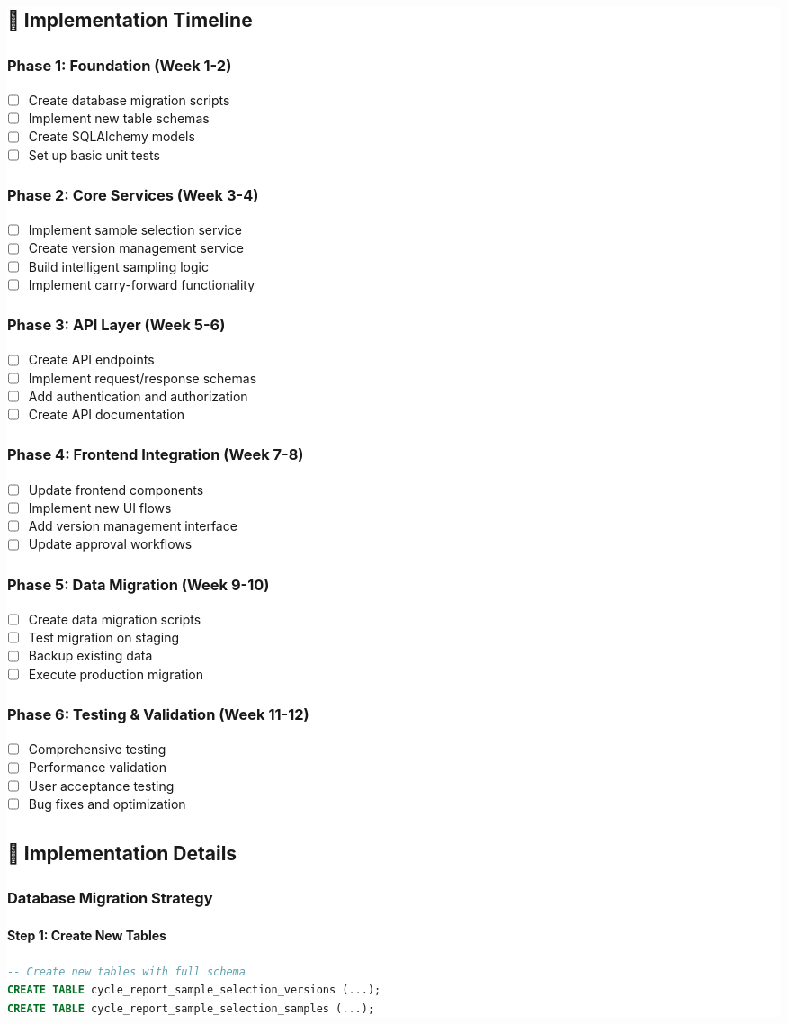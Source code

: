## 📅 Implementation Timeline

### Phase 1: Foundation (Week 1-2)
- [ ] Create database migration scripts
- [ ] Implement new table schemas
- [ ] Create SQLAlchemy models
- [ ] Set up basic unit tests

### Phase 2: Core Services (Week 3-4)
- [ ] Implement sample selection service
- [ ] Create version management service
- [ ] Build intelligent sampling logic
- [ ] Implement carry-forward functionality

### Phase 3: API Layer (Week 5-6)
- [ ] Create API endpoints
- [ ] Implement request/response schemas
- [ ] Add authentication and authorization
- [ ] Create API documentation

### Phase 4: Frontend Integration (Week 7-8)
- [ ] Update frontend components
- [ ] Implement new UI flows
- [ ] Add version management interface
- [ ] Update approval workflows

### Phase 5: Data Migration (Week 9-10)
- [ ] Create data migration scripts
- [ ] Test migration on staging
- [ ] Backup existing data
- [ ] Execute production migration

### Phase 6: Testing & Validation (Week 11-12)
- [ ] Comprehensive testing
- [ ] Performance validation
- [ ] User acceptance testing
- [ ] Bug fixes and optimization

## 🔄 Implementation Details

### Database Migration Strategy

#### Step 1: Create New Tables
```sql
-- Create new tables with full schema
CREATE TABLE cycle_report_sample_selection_versions (...);
CREATE TABLE cycle_report_sample_selection_samples (...);
```
